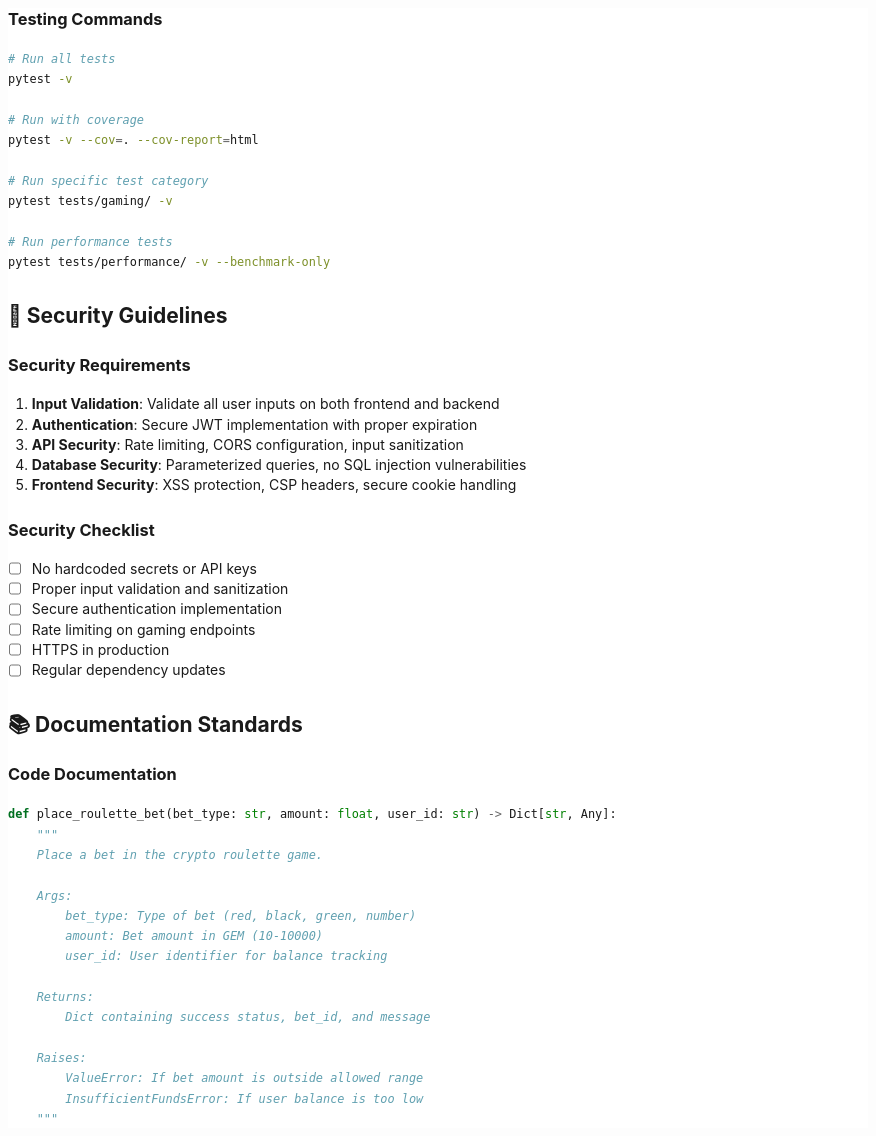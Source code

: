 ### **Testing Commands**

```bash
# Run all tests
pytest -v

# Run with coverage
pytest -v --cov=. --cov-report=html

# Run specific test category
pytest tests/gaming/ -v

# Run performance tests
pytest tests/performance/ -v --benchmark-only
```

## 🔐 Security Guidelines

### **Security Requirements**

1. **Input Validation**: Validate all user inputs on both frontend and backend
2. **Authentication**: Secure JWT implementation with proper expiration
3. **API Security**: Rate limiting, CORS configuration, input sanitization
4. **Database Security**: Parameterized queries, no SQL injection vulnerabilities
5. **Frontend Security**: XSS protection, CSP headers, secure cookie handling

### **Security Checklist**

- [ ] No hardcoded secrets or API keys
- [ ] Proper input validation and sanitization
- [ ] Secure authentication implementation
- [ ] Rate limiting on gaming endpoints
- [ ] HTTPS in production
- [ ] Regular dependency updates

## 📚 Documentation Standards

### **Code Documentation**

```python
def place_roulette_bet(bet_type: str, amount: float, user_id: str) -> Dict[str, Any]:
    """
    Place a bet in the crypto roulette game.

    Args:
        bet_type: Type of bet (red, black, green, number)
        amount: Bet amount in GEM (10-10000)
        user_id: User identifier for balance tracking

    Returns:
        Dict containing success status, bet_id, and message

    Raises:
        ValueError: If bet amount is outside allowed range
        InsufficientFundsError: If user balance is too low
    """
```
